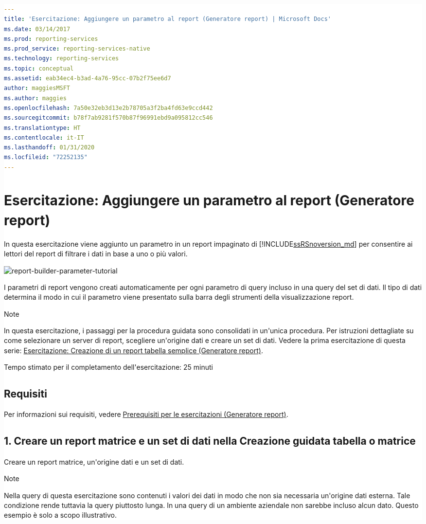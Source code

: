 ```yaml
---
title: 'Esercitazione: Aggiungere un parametro al report (Generatore report) | Microsoft Docs'
ms.date: 03/14/2017
ms.prod: reporting-services
ms.prod_service: reporting-services-native
ms.technology: reporting-services
ms.topic: conceptual
ms.assetid: eab34ec4-b3ad-4a76-95cc-07b2f75ee6d7
author: maggiesMSFT
ms.author: maggies
ms.openlocfilehash: 7a50e32eb3d13e2b78705a3f2ba4fd63e9ccd442
ms.sourcegitcommit: b78f7ab9281f570b87f96991ebd9a095812cc546
ms.translationtype: HT
ms.contentlocale: it-IT
ms.lasthandoff: 01/31/2020
ms.locfileid: "72252135"
---
```

# <a name="tutorial-add-a-parameter-to-your-report-report-builder"></a>Esercitazione: Aggiungere un parametro al report (Generatore report)
In questa esercitazione viene aggiunto un parametro in un report impaginato di [!INCLUDE[ssRSnoversion_md](../includes/ssrsnoversion-md.md)] per consentire ai lettori del report di filtrare i dati in base a uno o più valori. 
  
![report-builder-parameter-tutorial](../reporting-services/media/report-builder-parameter-tutorial.png)

I parametri di report vengono creati automaticamente per ogni parametro di query incluso in una query del set di dati. Il tipo di dati determina il modo in cui il parametro viene presentato sulla barra degli strumenti della visualizzazione report. 
   
> [!NOTE]  
> In questa esercitazione, i passaggi per la procedura guidata sono consolidati in un'unica procedura. Per istruzioni dettagliate su come selezionare un server di report, scegliere un'origine dati e creare un set di dati. Vedere la prima esercitazione di questa serie: [Esercitazione: Creazione di un report tabella semplice &#40;Generatore report&#41;](../reporting-services/tutorial-creating-a-basic-table-report-report-builder.md).  
  
Tempo stimato per il completamento dell'esercitazione: 25 minuti  
  
## <a name="requirements"></a>Requisiti  
Per informazioni sui requisiti, vedere [Prerequisiti per le esercitazioni &#40;Generatore report&#41;](../reporting-services/prerequisites-for-tutorials-report-builder.md).  
  
## <a name="Setup"></a>1. Creare un report matrice e un set di dati nella Creazione guidata tabella o matrice  
Creare un report matrice, un'origine dati e un set di dati.  
  
> [!NOTE]  
> Nella query di questa esercitazione sono contenuti i valori dei dati in modo che non sia necessaria un'origine dati esterna. Tale condizione rende tuttavia la query piuttosto lunga. In una query di un ambiente aziendale non sarebbe incluso alcun dato. Questo esempio è solo a scopo illustrativo.  
  